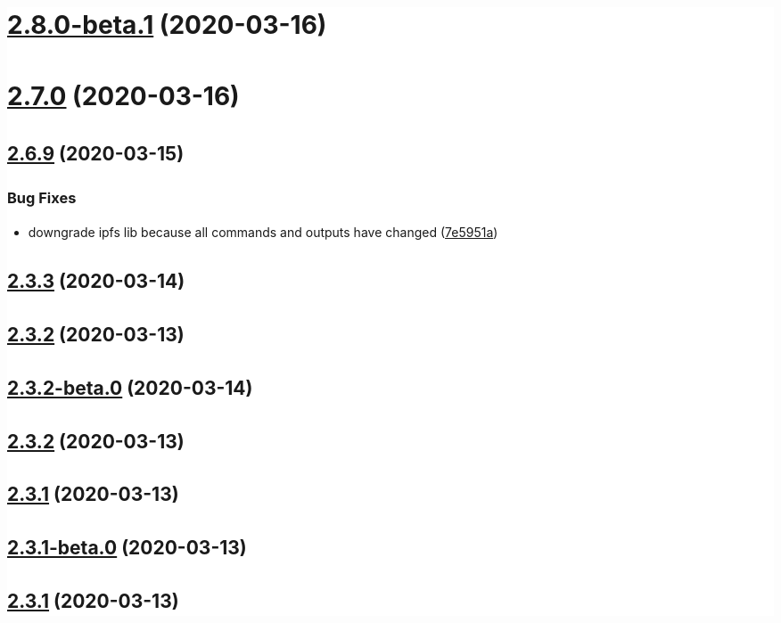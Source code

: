 

# [2.8.0-beta.1](https://github.com/settlemint/bpaas/compare/v2.8.0-beta.0...v2.8.0-beta.1) (2020-03-16)



# [2.7.0](https://github.com/settlemint/bpaas/compare/v2.6.9...v2.7.0) (2020-03-16)



## [2.6.9](https://github.com/settlemint/bpaas/compare/v2.6.8...v2.6.9) (2020-03-15)


### Bug Fixes

* downgrade ipfs lib because all commands and outputs have changed ([7e5951a](https://github.com/settlemint/bpaas/commit/7e5951a761f5a6a78f599e97fea28eb1cbb0a8a4))



## [2.3.3](https://github.com/settlemint/bpaas/compare/v2.3.2-beta.2...v2.3.3) (2020-03-14)



## [2.3.2](https://github.com/settlemint/bpaas/compare/v2.3.1-beta.2...v2.3.2) (2020-03-13)



## [2.3.2-beta.0](https://github.com/settlemint/bpaas/compare/v2.3.2...v2.3.2-beta.0) (2020-03-14)



## [2.3.2](https://github.com/settlemint/bpaas/compare/v2.3.1-beta.2...v2.3.2) (2020-03-13)



## [2.3.1](https://github.com/settlemint/bpaas/compare/v2.3.1-beta.0...v2.3.1) (2020-03-13)



## [2.3.1-beta.0](https://github.com/settlemint/bpaas/compare/v2.3.0...v2.3.1-beta.0) (2020-03-13)



## [2.3.1](https://github.com/settlemint/bpaas/compare/v2.3.1-beta.0...v2.3.1) (2020-03-13)
